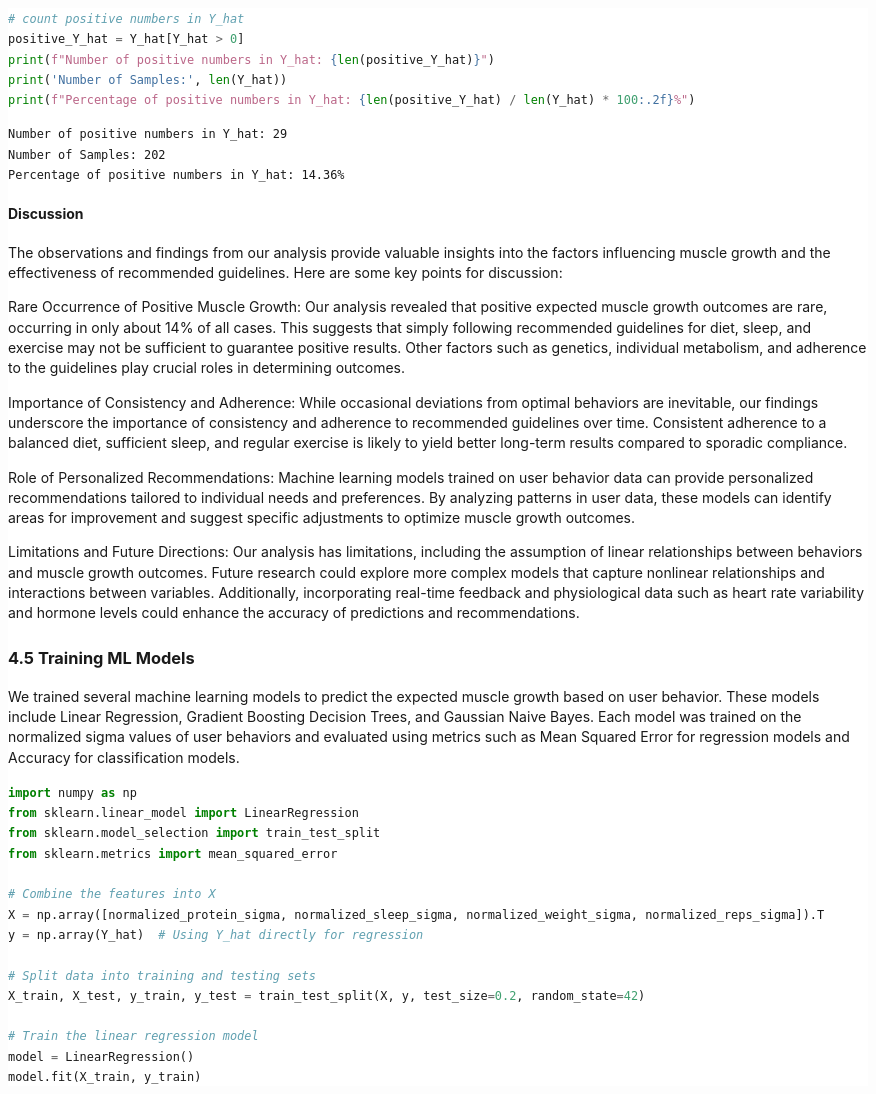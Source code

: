 


```python
# count positive numbers in Y_hat
positive_Y_hat = Y_hat[Y_hat > 0]
print(f"Number of positive numbers in Y_hat: {len(positive_Y_hat)}")
print('Number of Samples:', len(Y_hat))
print(f"Percentage of positive numbers in Y_hat: {len(positive_Y_hat) / len(Y_hat) * 100:.2f}%")
```

    Number of positive numbers in Y_hat: 29
    Number of Samples: 202
    Percentage of positive numbers in Y_hat: 14.36%


#### Discussion

The observations and findings from our analysis provide valuable insights into the factors influencing muscle growth and the effectiveness of recommended guidelines. Here are some key points for discussion:

Rare Occurrence of Positive Muscle Growth: Our analysis revealed that positive expected muscle growth outcomes are rare, occurring in only about 14% of all cases. This suggests that simply following recommended guidelines for diet, sleep, and exercise may not be sufficient to guarantee positive results. Other factors such as genetics, individual metabolism, and adherence to the guidelines play crucial roles in determining outcomes.

Importance of Consistency and Adherence: While occasional deviations from optimal behaviors are inevitable, our findings underscore the importance of consistency and adherence to recommended guidelines over time. Consistent adherence to a balanced diet, sufficient sleep, and regular exercise is likely to yield better long-term results compared to sporadic compliance.

Role of Personalized Recommendations: Machine learning models trained on user behavior data can provide personalized recommendations tailored to individual needs and preferences. By analyzing patterns in user data, these models can identify areas for improvement and suggest specific adjustments to optimize muscle growth outcomes.

Limitations and Future Directions: Our analysis has limitations, including the assumption of linear relationships between behaviors and muscle growth outcomes. Future research could explore more complex models that capture nonlinear relationships and interactions between variables. Additionally, incorporating real-time feedback and physiological data such as heart rate variability and hormone levels could enhance the accuracy of predictions and recommendations.

### 4.5 Training ML Models

We trained several machine learning models to predict the expected muscle growth based on user behavior. These models include Linear Regression, Gradient Boosting Decision Trees, and Gaussian Naive Bayes. Each model was trained on the normalized sigma values of user behaviors and evaluated using metrics such as Mean Squared Error for regression models and Accuracy for classification models.


```python
import numpy as np
from sklearn.linear_model import LinearRegression
from sklearn.model_selection import train_test_split
from sklearn.metrics import mean_squared_error

# Combine the features into X
X = np.array([normalized_protein_sigma, normalized_sleep_sigma, normalized_weight_sigma, normalized_reps_sigma]).T
y = np.array(Y_hat)  # Using Y_hat directly for regression

# Split data into training and testing sets
X_train, X_test, y_train, y_test = train_test_split(X, y, test_size=0.2, random_state=42)

# Train the linear regression model
model = LinearRegression()
model.fit(X_train, y_train)

```